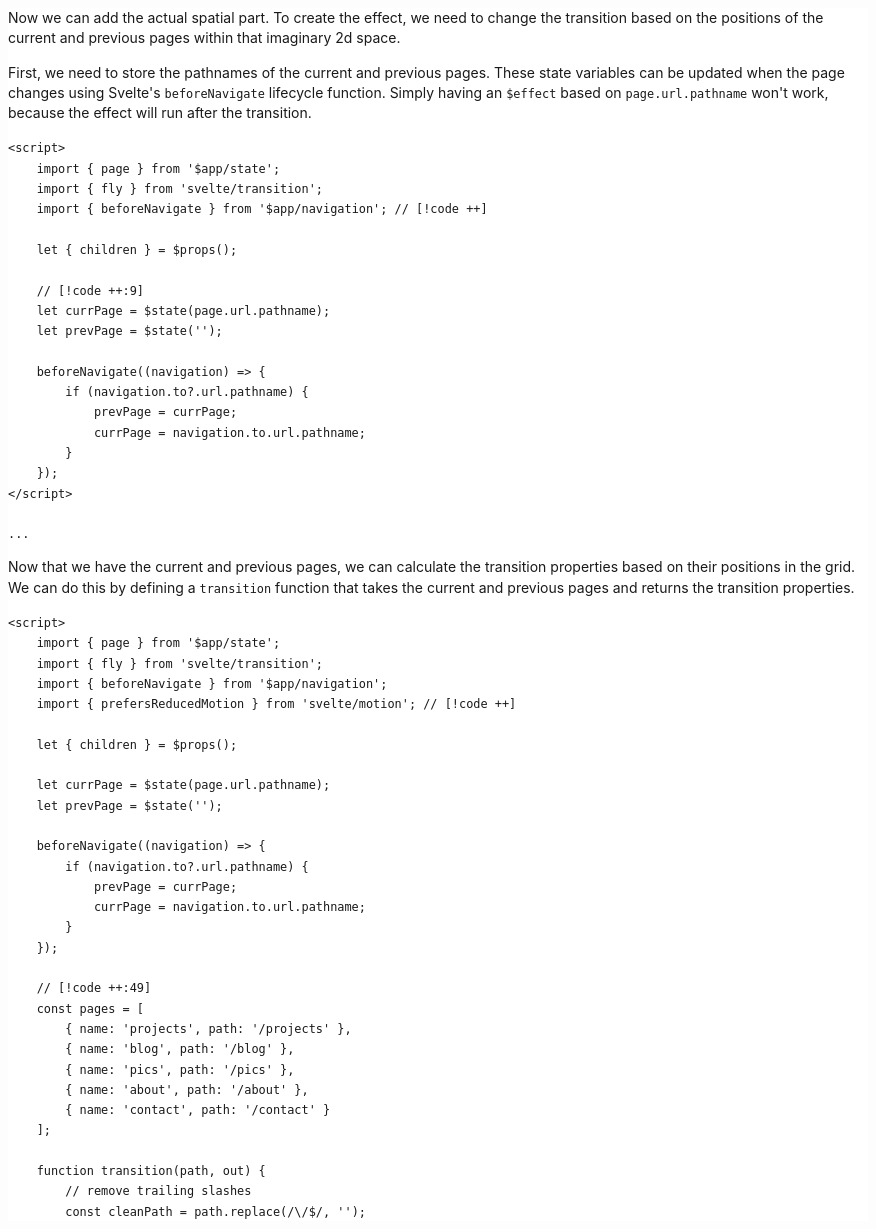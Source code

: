 Now we can add the actual spatial part. To create the effect, we need to change the transition based on the positions of the current and previous pages within that imaginary 2d space.

First, we need to store the pathnames of the current and previous pages. These state variables can be updated when the page changes using Svelte's `beforeNavigate` lifecycle function. Simply having an `$effect` based on `page.url.pathname` won't work, because the effect will run after the transition.

```svelte
<script>
    import { page } from '$app/state';
    import { fly } from 'svelte/transition';
    import { beforeNavigate } from '$app/navigation'; // [!code ++]

    let { children } = $props();

    // [!code ++:9]
    let currPage = $state(page.url.pathname);
    let prevPage = $state(''); 

    beforeNavigate((navigation) => {
        if (navigation.to?.url.pathname) {
            prevPage = currPage;
            currPage = navigation.to.url.pathname;
        }
    });
</script>

...
```

Now that we have the current and previous pages, we can calculate the transition properties based on their positions in the grid. We can do this by defining a `transition` function that takes the current and previous pages and returns the transition properties.

```svelte
<script>
    import { page } from '$app/state';
    import { fly } from 'svelte/transition';
    import { beforeNavigate } from '$app/navigation';
    import { prefersReducedMotion } from 'svelte/motion'; // [!code ++]

    let { children } = $props();

    let currPage = $state(page.url.pathname);
    let prevPage = $state('');

    beforeNavigate((navigation) => {
        if (navigation.to?.url.pathname) {
            prevPage = currPage;
            currPage = navigation.to.url.pathname;
        }
    });

    // [!code ++:49]
    const pages = [
        { name: 'projects', path: '/projects' },
        { name: 'blog', path: '/blog' },
        { name: 'pics', path: '/pics' },
        { name: 'about', path: '/about' },
        { name: 'contact', path: '/contact' }
    ];

    function transition(path, out) {
        // remove trailing slashes
        const cleanPath = path.replace(/\/$/, '');
```